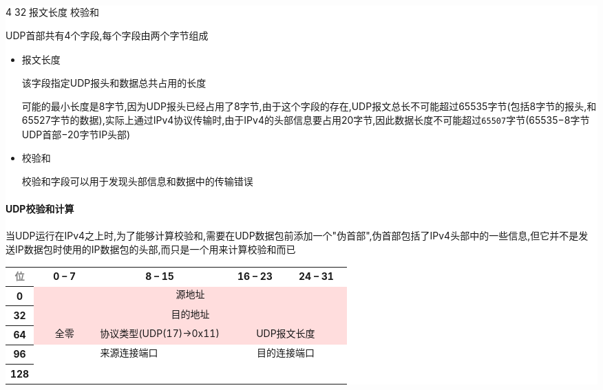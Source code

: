 <th>4</th>
<th>32</th>
<td colspan="16">报文长度</td>
<td colspan="16">校验和</td>
</tr>
</tbody>
</table>

UDP首部共有4个字段,每个字段由两个字节组成

- 报文长度
    
    该字段指定UDP报头和数据总共占用的长度

    可能的最小长度是8字节,因为UDP报头已经占用了8字节,由于这个字段的存在,UDP报文总长不可能超过65535字节(包括8字节的报头,和65527字节的数据),实际上通过IPv4协议传输时,由于IPv4的头部信息要占用20字节,因此数据长度不可能超过`65507`字节(65535−8字节UDP首部−20字节IP头部)

- 校验和
    
    校验和字段可以用于发现头部信息和数据中的传输错误

#### UDP校验和计算

当UDP运行在IPv4之上时,为了能够计算校验和,需要在UDP数据包前添加一个"伪首部",伪首部包括了IPv4头部中的一些信息,但它并不是发送IP数据包时使用的IP数据包的头部,而只是一个用来计算校验和而已

<table style="margin: 0 auto; text-align: center;">
<tbody><tr style="text-align:center;">
<th><span style="font-family:sans-serif;font-size:100%;color:grey;background-color:transparent;;">位</span>
</th>
<th colspan="8" style="width:75px;">0 – 7
</th>
<th colspan="8" style="width:75px;">8 – 15
</th>
<th colspan="8" style="width:75px;">16 – 23
</th>
<th colspan="8" style="width:75px;">24 – 31
</th></tr>
<tr style="text-align:center;">
<th>0
</th>
<td colspan="32" style="background:#fdd;">源地址
</td></tr>
<tr style="text-align:center;">
<th>32
</th>
<td colspan="32" style="background:#fdd;">目的地址
</td></tr>
<tr style="text-align:center;">
<th>64
</th>
<td colspan="8" style="background:#fdd;">全零
</td>
<td colspan="8" style="background:#fdd;">协议类型(UDP(17)->0x11)
</td>
<td colspan="16" style="background:#fdd;">UDP报文长度
</td></tr>
<tr style="text-align:center;">
<th>96
</th>
<td colspan="16">来源连接端口
</td>
<td colspan="16">目的连接端口
</td></tr>
<tr style="text-align:center;">
<th>128